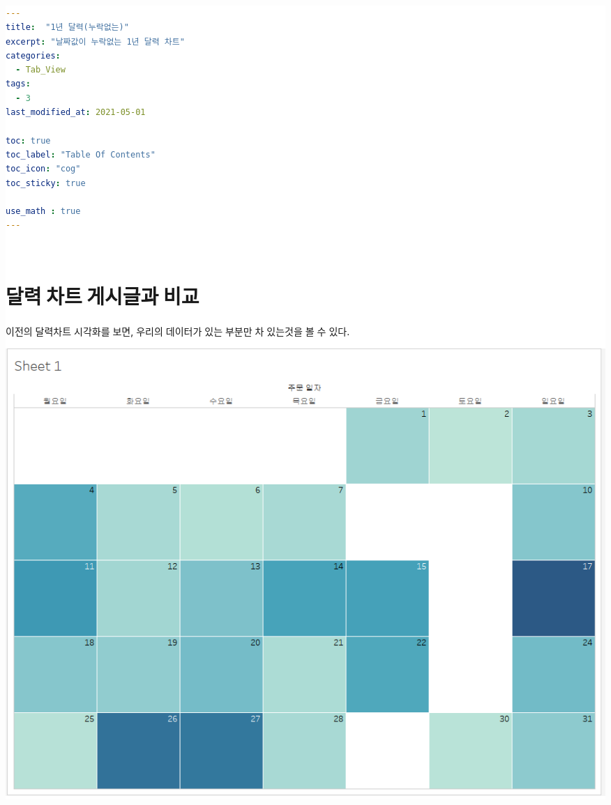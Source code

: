 ```yaml
---
title:  "1년 달력(누락없는)"
excerpt: "날짜값이 누락없는 1년 달력 차트"
categories:
  - Tab_View
tags:
  - 3
last_modified_at: 2021-05-01

toc: true
toc_label: "Table Of Contents"
toc_icon: "cog"
toc_sticky: true

use_math : true
---
```


<br>

# 달력 차트 게시글과 비교

이전의 달력차트 시각화를 보면, 우리의 데이터가 있는 부분만 차 있는것을 볼 수 있다.

![png](/assets/images/Tableau/18_63.PNG)
